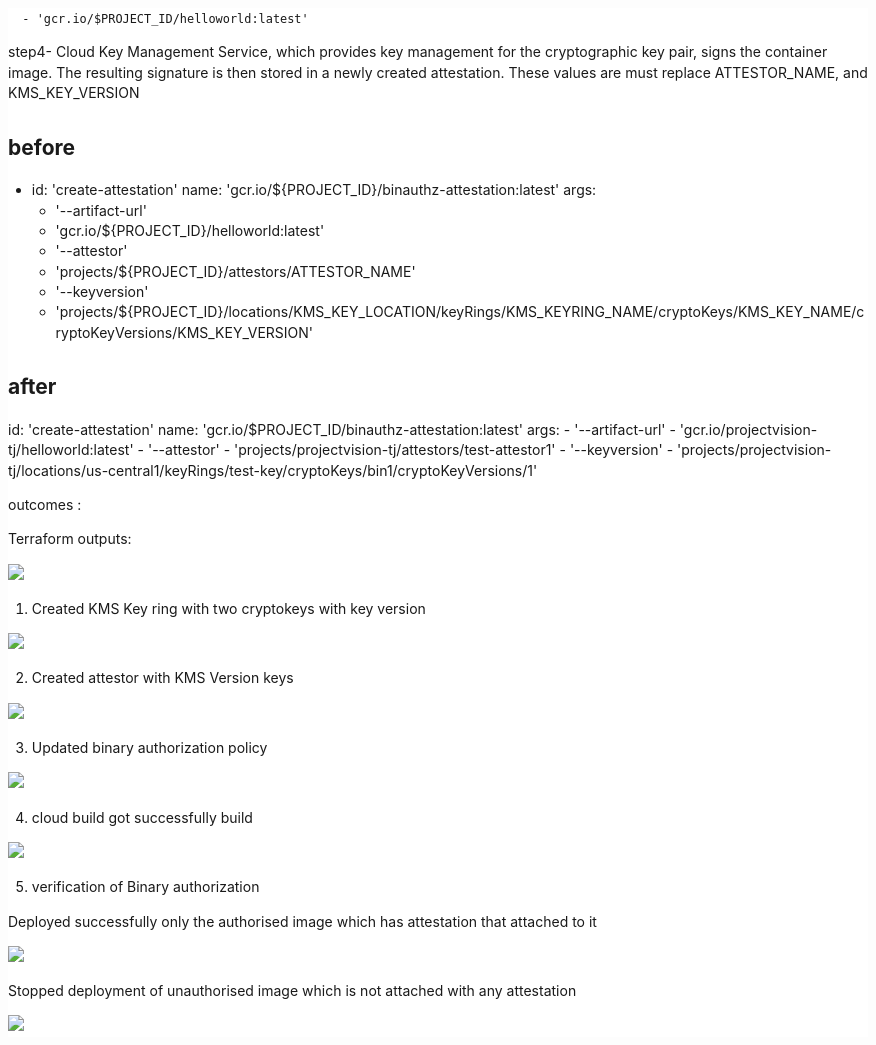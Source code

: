       - 'gcr.io/$PROJECT_ID/helloworld:latest'

step4-  Cloud Key Management Service, which provides key management for the cryptographic key pair, signs the container image. The resulting signature is then stored in a newly created attestation. These values are must replace ATTESTOR_NAME,  and KMS_KEY_VERSION 
## before
- id: 'create-attestation'
  name: 'gcr.io/${PROJECT_ID}/binauthz-attestation:latest'
  args:
    - '--artifact-url'
    - 'gcr.io/${PROJECT_ID}/helloworld:latest'
    - '--attestor'
    - 'projects/${PROJECT_ID}/attestors/ATTESTOR_NAME'
    - '--keyversion'
    - 'projects/${PROJECT_ID}/locations/KMS_KEY_LOCATION/keyRings/KMS_KEYRING_NAME/cryptoKeys/KMS_KEY_NAME/cryptoKeyVersions/KMS_KEY_VERSION'
## after
id: 'create-attestation'
    name: 'gcr.io/$PROJECT_ID/binauthz-attestation:latest'
    args:
      - '--artifact-url'
      - 'gcr.io/projectvision-tj/helloworld:latest'
      - '--attestor'
      - 'projects/projectvision-tj/attestors/test-attestor1'
      - '--keyversion'
      - 'projects/projectvision-tj/locations/us-central1/keyRings/test-key/cryptoKeys/bin1/cryptoKeyVersions/1'

   
outcomes :

Terraform outputs:

![](./docs/screenshots/output.jpg)

1. Created KMS Key ring with two cryptokeys with key version

![](./docs/screenshots/keyring.jpg) 

2. Created attestor with KMS Version keys

![](./docs/screenshots/attestor.jpg) 

3. Updated binary authorization policy 

![](./docs/screenshots/binauth.jpg) 

4. cloud build got successfully build

![](./docs/screenshots/cloudbuild.jpg) 

5. verification of Binary authorization

 Deployed successfully only the authorised image which has attestation that attached to it


![](./docs/screenshots/authorised.jpg) 


Stopped deployment of unauthorised image which is not attached with any attestation

![](./docs/screenshots/unauthorised.jpg)